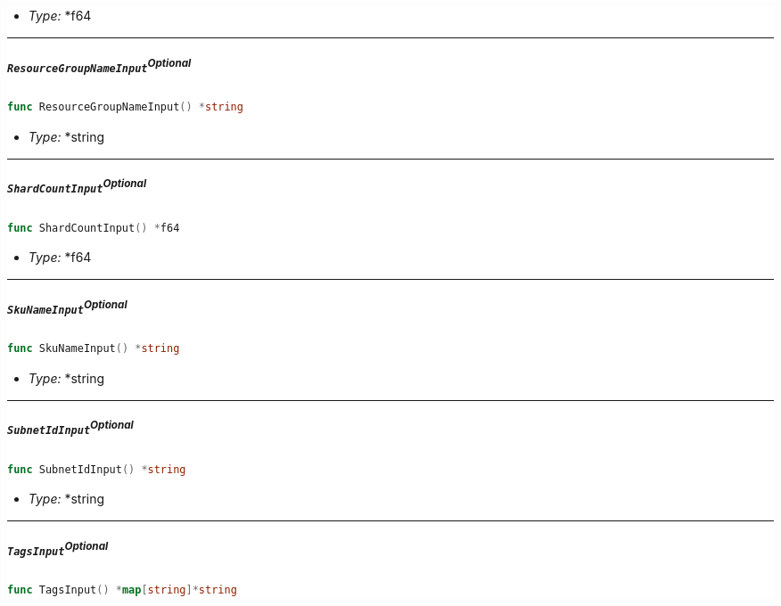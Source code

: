 - *Type:* *f64

---

##### `ResourceGroupNameInput`<sup>Optional</sup> <a name="ResourceGroupNameInput" id="@cdktf/provider-azurerm.redisCache.RedisCache.property.resourceGroupNameInput"></a>

```go
func ResourceGroupNameInput() *string
```

- *Type:* *string

---

##### `ShardCountInput`<sup>Optional</sup> <a name="ShardCountInput" id="@cdktf/provider-azurerm.redisCache.RedisCache.property.shardCountInput"></a>

```go
func ShardCountInput() *f64
```

- *Type:* *f64

---

##### `SkuNameInput`<sup>Optional</sup> <a name="SkuNameInput" id="@cdktf/provider-azurerm.redisCache.RedisCache.property.skuNameInput"></a>

```go
func SkuNameInput() *string
```

- *Type:* *string

---

##### `SubnetIdInput`<sup>Optional</sup> <a name="SubnetIdInput" id="@cdktf/provider-azurerm.redisCache.RedisCache.property.subnetIdInput"></a>

```go
func SubnetIdInput() *string
```

- *Type:* *string

---

##### `TagsInput`<sup>Optional</sup> <a name="TagsInput" id="@cdktf/provider-azurerm.redisCache.RedisCache.property.tagsInput"></a>

```go
func TagsInput() *map[string]*string
```
